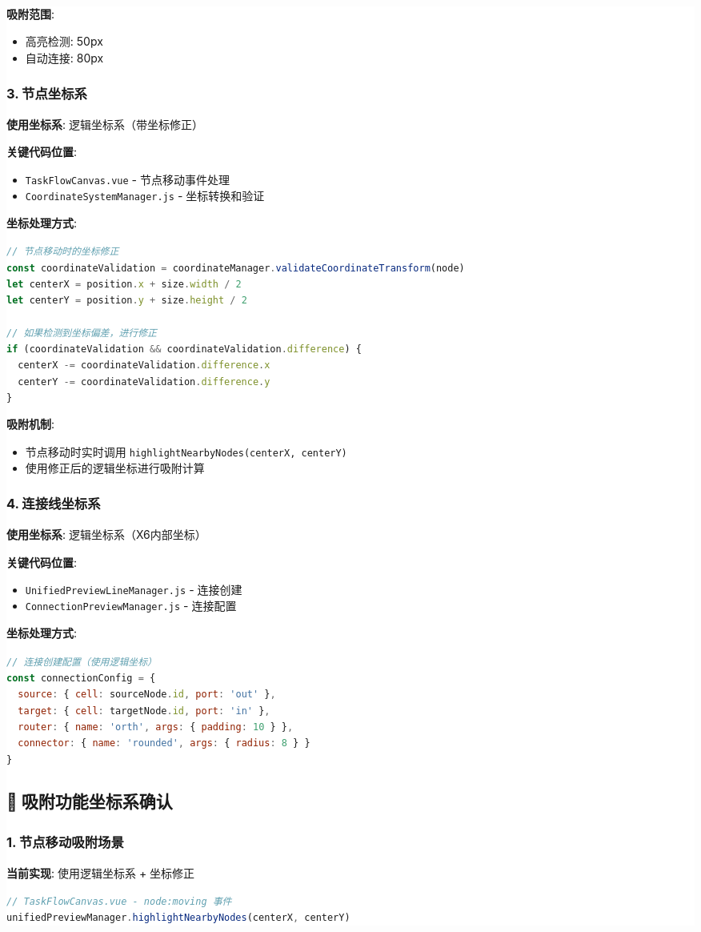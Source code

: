 **吸附范围**:
- 高亮检测: 50px
- 自动连接: 80px

### 3. 节点坐标系

**使用坐标系**: 逻辑坐标系（带坐标修正）

**关键代码位置**:
- `TaskFlowCanvas.vue` - 节点移动事件处理
- `CoordinateSystemManager.js` - 坐标转换和验证

**坐标处理方式**:
```javascript
// 节点移动时的坐标修正
const coordinateValidation = coordinateManager.validateCoordinateTransform(node)
let centerX = position.x + size.width / 2
let centerY = position.y + size.height / 2

// 如果检测到坐标偏差，进行修正
if (coordinateValidation && coordinateValidation.difference) {
  centerX -= coordinateValidation.difference.x
  centerY -= coordinateValidation.difference.y
}
```

**吸附机制**:
- 节点移动时实时调用 `highlightNearbyNodes(centerX, centerY)`
- 使用修正后的逻辑坐标进行吸附计算

### 4. 连接线坐标系

**使用坐标系**: 逻辑坐标系（X6内部坐标）

**关键代码位置**:
- `UnifiedPreviewLineManager.js` - 连接创建
- `ConnectionPreviewManager.js` - 连接配置

**坐标处理方式**:
```javascript
// 连接创建配置（使用逻辑坐标）
const connectionConfig = {
  source: { cell: sourceNode.id, port: 'out' },
  target: { cell: targetNode.id, port: 'in' },
  router: { name: 'orth', args: { padding: 10 } },
  connector: { name: 'rounded', args: { radius: 8 } }
}
```

## 🎯 吸附功能坐标系确认

### 1. 节点移动吸附场景

**当前实现**: 使用逻辑坐标系 + 坐标修正
```javascript
// TaskFlowCanvas.vue - node:moving 事件
unifiedPreviewManager.highlightNearbyNodes(centerX, centerY)
```
